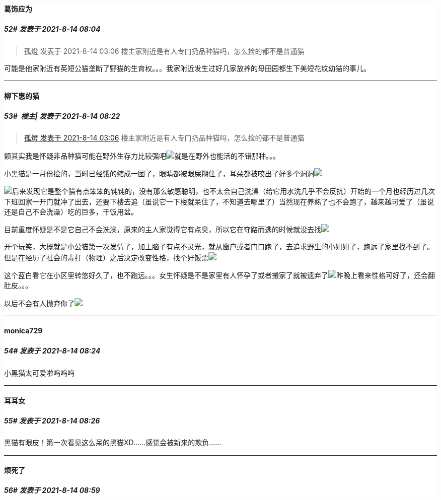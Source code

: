 ####  葛饰应为  
##### 52#       发表于 2021-8-14 08:04


<blockquote>孤燈 发表于 2021-8-14 03:06
楼主家附近是有人专门扔品种猫吗，怎么捡的都不是普通猫</blockquote>
可能是他家附近有英短公猫垄断了野猫的生育权。。。我家附近发生过好几家放养的母田园都生下美短花纹幼猫的事儿。


*****

####  柳下惠的猫  
##### 53#         楼主| 发表于 2021-8-14 08:22


<blockquote><a href="httphttps://bbs.saraba1st.com/2b/forum.php?mod=redirect&amp;goto=findpost&amp;pid=52363938&amp;ptid=2020637" target="_blank">孤燈 发表于 2021-8-14 03:06</a>
楼主家附近是有人专门扔品种猫吗，怎么捡的都不是普通猫</blockquote>
额其实我是怀疑非品种猫可能在野外生存力比较强吧<img src="https://static.saraba1st.com/image/smiley/face2017/105.png" referrerpolicy="no-referrer">就是在野外也能活的不错那种。。。

小黑猫是一月份捡的，当时已经饿的缩成一团了，眼睛都被眼屎糊住了，耳朵都被咬出了好多个洞洞<img src="https://static.saraba1st.com/image/smiley/face2017/135.png" referrerpolicy="no-referrer">

<img src="https://static.saraba1st.com/image/smiley/face2017/069.png" referrerpolicy="no-referrer">后来发现它是整个猫有点笨笨的钝钝的，没有那么敏感聪明，也不太会自己洗澡（给它用水洗几乎不会反抗）开始的一个月也经历过几次下班回家一开门就冲了出去，还要下楼去追（虽说它一下楼就呆住了，不知道去哪里了）当然现在养熟了也不会跑了，越来越可爱了（虽说还是自己不会洗澡）吃的巨多，干饭用盆。

目前重度怀疑是不是它自己不会洗澡，原来的主人家觉得它有点臭，所以它在夺路而逃的时候就没去找<img src="https://static.saraba1st.com/image/smiley/face2017/051.png" referrerpolicy="no-referrer">

开个玩笑，大概就是小公猫第一次发情了，加上脑子有点不灵光，就从窗户或者门口跑了，去追求野生的小姐姐了，跑远了家里找不到了。但是在经历了社会的毒打（物理）之后决定改变性格，找个好饭票<img src="https://static.saraba1st.com/image/smiley/face2017/069.png" referrerpolicy="no-referrer">

这个蓝白看它在小区里转悠好久了，也不跑远。。。女生怀疑是不是家里有人怀孕了或者搬家了就被遗弃了<img src="https://static.saraba1st.com/image/smiley/face2017/135.png" referrerpolicy="no-referrer">昨晚上看来性格可好了，还会翻肚皮。。。

以后不会有人抛弃你了<img src="https://static.saraba1st.com/image/smiley/animal2017/008.png" referrerpolicy="no-referrer">


*****

####  monica729  
##### 54#       发表于 2021-8-14 08:24


小黑猫太可爱啦呜呜呜


*****

####  耳耳女  
##### 55#       发表于 2021-8-14 08:26


黑猫有眼皮！第一次看见这么呆的黑猫XD……感觉会被新来的欺负……


*****

####  烦死了  
##### 56#       发表于 2021-8-14 08:59
